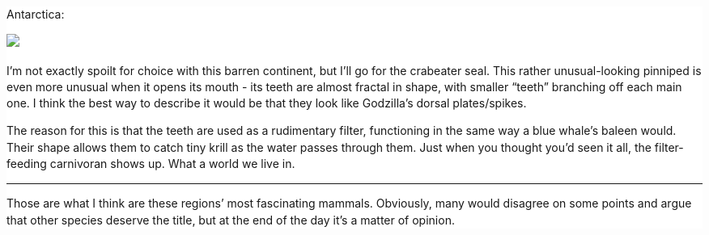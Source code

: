 Antarctica:

![](https://qph.fs.quoracdn.net/main-qimg-8c81b3657541d5033bd5788868fabc0c-lq)

I’m not exactly spoilt for choice with this barren continent, but I’ll go for the crabeater seal. This rather unusual-looking pinniped is even more unusual when it opens its mouth - its teeth are almost fractal in shape, with smaller “teeth” branching off each main one. I think the best way to describe it would be that they look like Godzilla’s dorsal plates/spikes.

The reason for this is that the teeth are used as a rudimentary filter, functioning in the same way a blue whale’s baleen would. Their shape allows them to catch tiny krill as the water passes through them. Just when you thought you’d seen it all, the filter-feeding carnivoran shows up. What a world we live in.

* * *

Those are what I think are these regions’ most fascinating mammals. Obviously, many would disagree on some points and argue that other species deserve the title, but at the end of the day it’s a matter of opinion.

